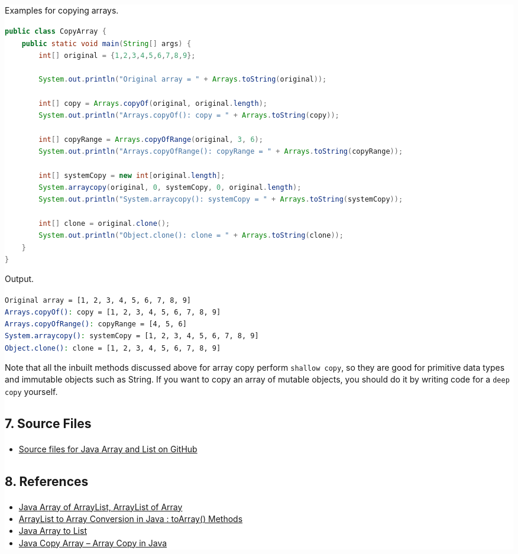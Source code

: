 Examples for copying arrays.
```java
public class CopyArray {
    public static void main(String[] args) {
        int[] original = {1,2,3,4,5,6,7,8,9};

        System.out.println("Original array = " + Arrays.toString(original));

        int[] copy = Arrays.copyOf(original, original.length);
        System.out.println("Arrays.copyOf(): copy = " + Arrays.toString(copy));

        int[] copyRange = Arrays.copyOfRange(original, 3, 6);
        System.out.println("Arrays.copyOfRange(): copyRange = " + Arrays.toString(copyRange));

        int[] systemCopy = new int[original.length];
        System.arraycopy(original, 0, systemCopy, 0, original.length);
        System.out.println("System.arraycopy(): systemCopy = " + Arrays.toString(systemCopy));

        int[] clone = original.clone();
        System.out.println("Object.clone(): clone = " + Arrays.toString(clone));
    }
}
```
Output.
```sh
Original array = [1, 2, 3, 4, 5, 6, 7, 8, 9]
Arrays.copyOf(): copy = [1, 2, 3, 4, 5, 6, 7, 8, 9]
Arrays.copyOfRange(): copyRange = [4, 5, 6]
System.arraycopy(): systemCopy = [1, 2, 3, 4, 5, 6, 7, 8, 9]
Object.clone(): clone = [1, 2, 3, 4, 5, 6, 7, 8, 9]
```
Note that all the inbuilt methods discussed above for array copy perform `shallow copy`, so they are good for primitive data types and immutable objects such as String. If you want to copy an array of mutable objects, you should do it by writing code for a `deep copy` yourself.

## 7. Source Files
* [Source files for Java Array and List on GitHub](https://github.com/jojozhuang/java-programming/tree/master/java-array-list)

## 8. References
* [Java Array of ArrayList, ArrayList of Array](https://www.journaldev.com/744/java-array-of-arraylist-of-array)
* [ArrayList to Array Conversion in Java : toArray() Methods](https://www.geeksforgeeks.org/arraylist-array-conversion-java-toarray-methods/)
* [Java Array to List](https://www.journaldev.com/756/java-array-to-list-arraylist)
* [Java Copy Array – Array Copy in Java](https://www.journaldev.com/753/java-copy-array-array-copy-java)
